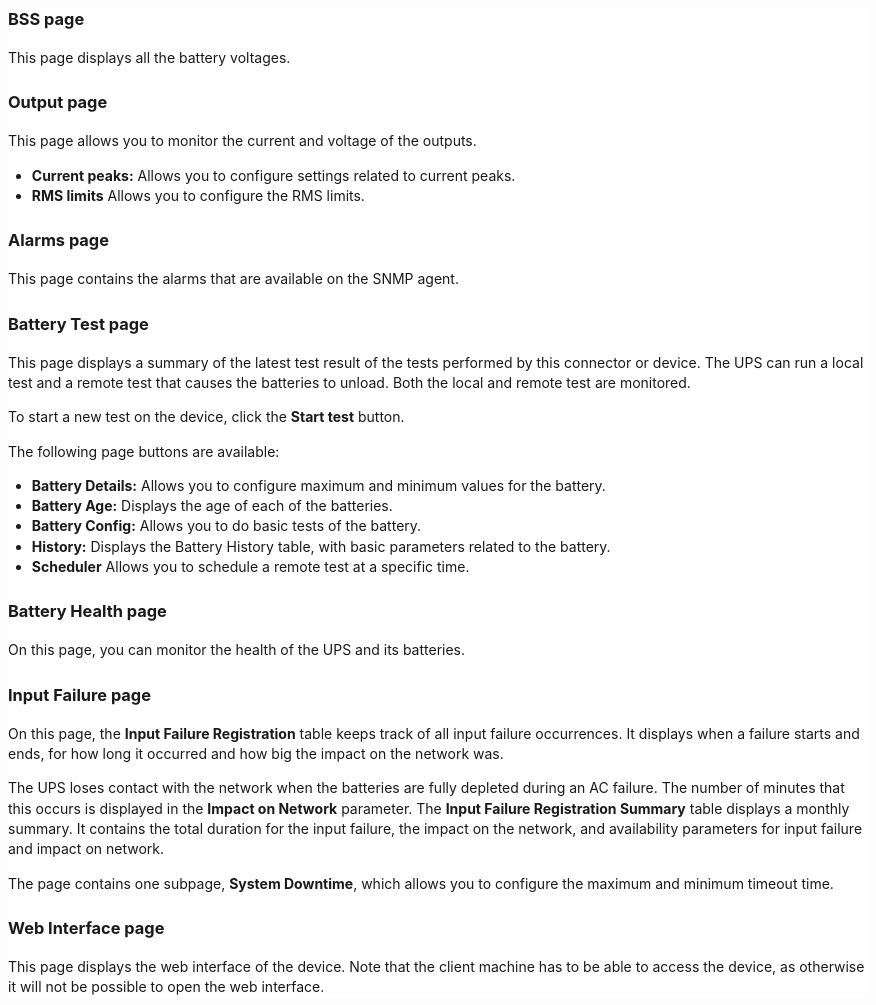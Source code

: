 ### BSS page

This page displays all the battery voltages.

### Output page

This page allows you to monitor the current and voltage of the outputs.

- **Current peaks:** Allows you to configure settings related to current peaks.
- **RMS limits** Allows you to configure the RMS limits.

### Alarms page

This page contains the alarms that are available on the SNMP agent.

### Battery Test page

This page displays a summary of the latest test result of the tests performed by this connector or device. The UPS can run a local test and a remote test that causes the batteries to unload. Both the local and remote test are monitored.

To start a new test on the device, click the **Start test** button.

The following page buttons are available:

- **Battery Details:** Allows you to configure maximum and minimum values for the battery.
- **Battery Age:** Displays the age of each of the batteries.
- **Battery Config:** Allows you to do basic tests of the battery.
- **History:** Displays the Battery History table, with basic parameters related to the battery.
- **Scheduler** Allows you to schedule a remote test at a specific time.

### Battery Health page

On this page, you can monitor the health of the UPS and its batteries.

### Input Failure page

On this page, the **Input Failure Registration** table keeps track of all input failure occurrences. It displays when a failure starts and ends, for how long it occurred and how big the impact on the network was.

The UPS loses contact with the network when the batteries are fully depleted during an AC failure. The number of minutes that this occurs is displayed in the **Impact on Network** parameter. The **Input Failure Registration Summary** table displays a monthly summary. It contains the total duration for the input failure, the impact on the network, and availability parameters for input failure and impact on network.

The page contains one subpage, **System Downtime**, which allows you to configure the maximum and minimum timeout time.

### Web Interface page

This page displays the web interface of the device. Note that the client machine has to be able to access the device, as otherwise it will not be possible to open the web interface.
